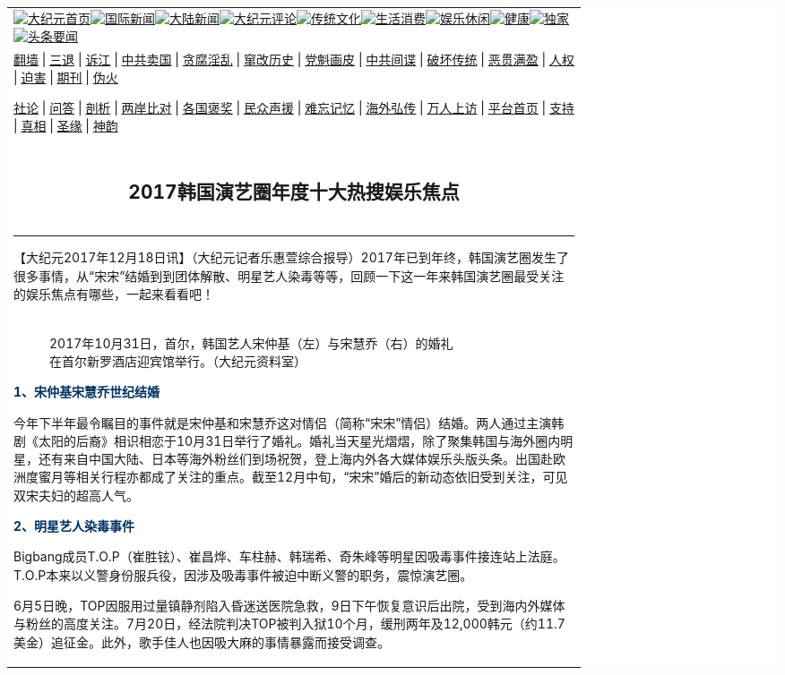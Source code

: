 <a name="1" id="1" target="_blank"></a><span id="1"></span>
<table align=center border="0"><tr><td colspan="2" VALIGN=TOP><a href="https://github.com/1992513/djy/blob/master/gb/nf1351518.md#1"><img src="https://raw.githubusercontent.com/1992513/www/master/t/djy/1.jpg" title="大纪元首页" alt="大纪元首页"></a><a href="https://github.com/1992513/djy/blob/master/gb/n24hr.md#1"><img src="https://raw.githubusercontent.com/1992513/www/master/t/djy/3.jpg" title="国际新闻" alt="国际新闻"></a><a href="https://github.com/1992513/djy/blob/master/gb/nsc413.md#1"><img src="https://raw.githubusercontent.com/1992513/www/master/t/djy/4.jpg" title="大陆新闻" alt="大陆新闻"></a><a href="https://github.com/1992513/djy/blob/master/gb/news392.md#1"><img src="https://raw.githubusercontent.com/1992513/www/master/t/djy/5.jpg" title="大纪元评论" alt="大纪元评论"></a><a href="https://github.com/1992513/djy/blob/master/gb/news2007.md#1"><img src="https://raw.githubusercontent.com/1992513/www/master/t/djy/6.jpg" title="传统文化" alt="传统文化"></a><a href="https://github.com/1992513/djy/blob/master/gb/news2008.md#1"><img src="https://raw.githubusercontent.com/1992513/www/master/t/djy/7.jpg" title="生活消费" alt="生活消费"></a><a href="https://github.com/1992513/djy/blob/master/gb/ncyule.md#1"><img src="https://raw.githubusercontent.com/1992513/www/master/t/djy/8.jpg" title="娱乐休闲" alt="娱乐休闲"></a><a href="https://github.com/1992513/djy/blob/master/gb/nsc1002.md#1"><img src="https://raw.githubusercontent.com/1992513/www/master/t/djy/9.jpg" title="健康" alt="健康"></a><a href="https://github.com/1992513/djy/blob/master/gb/nf6092.md#1"><img src="https://raw.githubusercontent.com/1992513/www/master/t/djy/10a.jpg" title="独家" alt="独家"></a><a href="https://github.com/1992513/djy/blob/master/gb/nf4514.md#1"><img src="https://raw.githubusercontent.com/1992513/www/master/t/djy/12a.jpg" title="头条要闻" alt="头条要闻"></a></td></tr>
<tr><td colspan="2" VALIGN=TOP><a target="_blank" href="https://github.com/1992513/www/blob/master/README.md?zsrh#1">翻墙</a> | <a target="_blank" href="https://github.com/1992513/djy/blob/master/gb/nf5657.md#1">三退</a> | <a target="_blank" href="https://github.com/1992513/djy/blob/master/gb/nf6124.md#1">诉江</a> | <a target="_blank" href="https://github.com/1992513/djy/blob/master/gb/nf1176117.md#1">中共卖国</a> | <a target="_blank" href="https://github.com/1992513/djy/blob/master/gb/nf5773.md#1">贪腐淫乱</a> | <a target="_blank" href="https://github.com/1992513/djy/blob/master/gb/nf1176115.md#1">窜改历史</a> | <a target="_blank" href="https://github.com/1992513/djy/blob/master/gb/nf1176107.md#1">党魁画皮</a> | <a target="_blank" href="https://github.com/1992513/djy/blob/master/gb/nf1320400.md#1">中共间谍</a> | <a target="_blank" href="https://github.com/1992513/djy/blob/master/gb/nf1176114.md#1">破坏传统</a> | <a target="_blank" href="https://github.com/1992513/ntdtv/blob/master/gb/prog447_1.md#1">恶贯满盈</a> | <a target="_blank" href="https://github.com/1992513/djy/blob/master/gb/ncid278.md#1">人权</a> | <a target="_blank" href="https://github.com/1992513/djy/blob/master/gb/nf1176111.md#1">迫害</a> | <a target="_blank" href="https://gitlab.com/szzdlab/mh-qikan/blob/master/README.md#1">期刊</a> | <a target="_blank" href="https://github.com/1992513/djy/blob/master/gb/nf5562.md#1">伪火</a></p><p><a target="_blank" href="https://github.com/1992513/djy/blob/master/gb/9p.md#1">社论</a> | <a target="_blank" href="https://github.com/1992513/djy/blob/master/gb/nf4378.md#1">问答</a> | <a target="_blank" href="https://github.com/1992513/djy/blob/master/gb/nf5792.md#1">剖析</a> | <a target="_blank" href="https://github.com/1992513/djy/blob/master/gb/nf5735.md#1">两岸比对</a> | <a target="_blank" href="https://github.com/1992513/djy/blob/master/gb/nf6119.md#1">各国褒奖</a> | <a target="_blank" href="https://github.com/1992513/djy/blob/master/gb/nf6120.md#1">民众声援</a> | <a target="_blank" href="https://github.com/1992513/djy/blob/master/gb/nf1188594.md#1">难忘记忆</a> | <a target="_blank" href="https://github.com/1992513/djy/blob/master/gb/nf3180.md#1">海外弘传</a> | <a target="_blank" href="https://github.com/1992513/djy/blob/master/gb/nf5410.md#1">万人上访</a> | <a target="_blank" href="https://github.com/1992513/www/blob/master/README.md?zsrh#1">平台首页</a> | <a target="_blank" href="https://github.com/1992513/djy/blob/master/gb/nf4386.md#1">支持</a> | <a target="_blank" href="https://github.com/1992513/djy/blob/master/gb/nf4389.md#1">真相</a> | <a target="_blank" href="https://github.com/1992513/djy/blob/master/gb/nf5790.md#1">圣缘</a> | <a target="_blank" href="https://github.com/1992513/djy/blob/master/gb/nf4786.md#1">神韵</a></td></tr>
<tr><td VALIGN=TOP width="626"><h2 align=center>2017韩国演艺圈年度十大热搜娱乐焦点</h2>
<h6></h6>
<hr>
	<p>【大纪元2017年12月18日讯】（大纪元记者乐惠萱综合报导）2017年已到年终，韩国演艺圈发生了很多事情，从“宋宋”结婚到到团体解散、明星艺人染毒等等，回顾一下这一年来韩国演艺圈最受关注的娱乐焦点有哪些，一起来看看吧！</p>
<figure id="attachment_9968408" aria-describedby="caption-attachment-9968408" style="width: 451px" class="wp-caption aligncenter"><a target="_blank" href="https://i.epochtimes.com/assets/uploads/2017/12/1712172128151487.jpg"><img fetchpriority="high" decoding="async" class=" wp-image-9968408" title="" src="https://i.epochtimes.com/assets/uploads/2017/12/1712172128151487.jpg" alt="" width="451" b="584" /></a><figcaption id="caption-attachment-9968408" class="wp-caption-text">2017年10月31日，首尔，韩国艺人宋仲基（左）与宋慧乔（右）的婚礼在首尔新罗酒店迎宾馆举行。（大纪元资料室）</figcaption></figure>
<p><span style="color: #003366;"><strong>1、宋仲基宋慧乔世纪结婚</strong></span></p>
<p>今年下半年最令瞩目的事件就是宋仲基和宋慧乔这对情侣（简称“宋宋”情侣）结婚。两人通过主演韩剧《太阳的后裔》相识相恋于10月31日举行了婚礼。婚礼当天星光熠熠，除了聚集韩国与海外圈内明星，还有来自中国大陆、日本等海外粉丝们到场祝贺，登上海内外各大媒体娱乐头版头条。出国赴欧洲度蜜月等相关行程亦都成了关注的重点。截至12月中旬，“宋宋”婚后的新动态依旧受到关注，可见双宋夫妇的超高人气。</p>
<p><span style="color: #003366;"><strong>2、明星艺人染毒事件</strong></span></p>
<p>Bigbang成员T.O.P（崔胜铉）、崔昌烨、车柱赫、韩瑞希、奇朱峰等明星因吸毒事件接连站上法庭。T.O.P本来以义警身份服兵役，因涉及吸毒事件被迫中断义警的职务，震惊演艺圈。</p>
<p>6月5日晚，TOP因服用过量镇静剂陷入昏迷送医院急救，9日下午恢复意识后出院，受到海内外媒体与粉丝的高度关注。7月20日，经法院判决TOP被判入狱10个月，缓刑两年及12,000韩元（约11.7美金）追征金。此外，歌手佳人也因吸大麻的事情暴露而接受调查。</p>